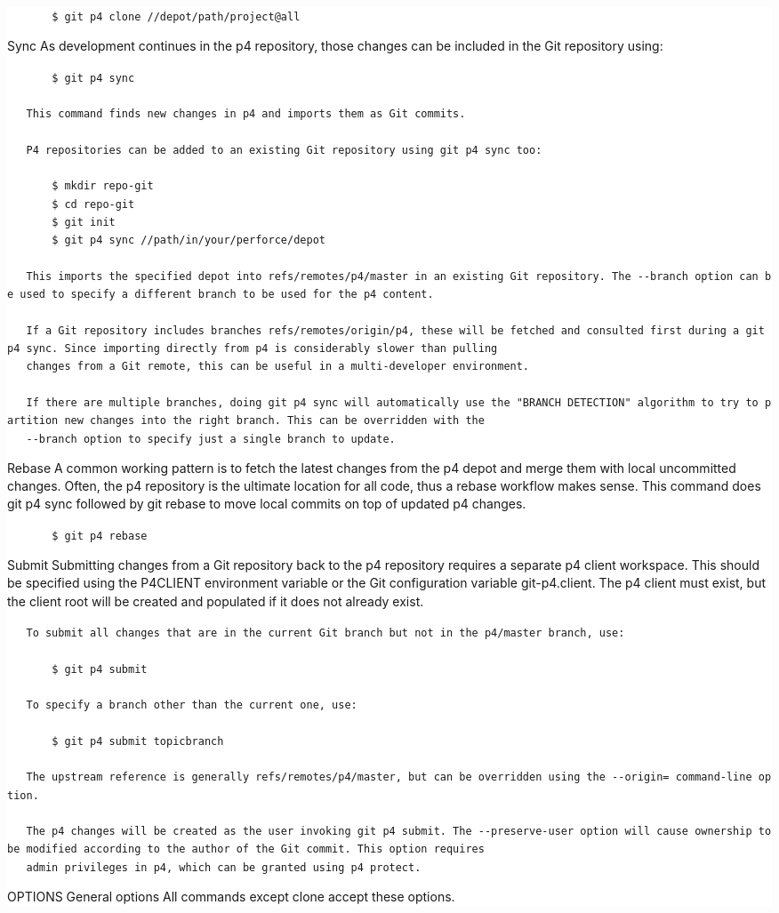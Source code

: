            $ git p4 clone //depot/path/project@all

   Sync
       As development continues in the p4 repository, those changes can be included in the Git repository using:

           $ git p4 sync

       This command finds new changes in p4 and imports them as Git commits.

       P4 repositories can be added to an existing Git repository using git p4 sync too:

           $ mkdir repo-git
           $ cd repo-git
           $ git init
           $ git p4 sync //path/in/your/perforce/depot

       This imports the specified depot into refs/remotes/p4/master in an existing Git repository. The --branch option can be used to specify a different branch to be used for the p4 content.

       If a Git repository includes branches refs/remotes/origin/p4, these will be fetched and consulted first during a git p4 sync. Since importing directly from p4 is considerably slower than pulling
       changes from a Git remote, this can be useful in a multi-developer environment.

       If there are multiple branches, doing git p4 sync will automatically use the "BRANCH DETECTION" algorithm to try to partition new changes into the right branch. This can be overridden with the
       --branch option to specify just a single branch to update.

   Rebase
       A common working pattern is to fetch the latest changes from the p4 depot and merge them with local uncommitted changes. Often, the p4 repository is the ultimate location for all code, thus a rebase
       workflow makes sense. This command does git p4 sync followed by git rebase to move local commits on top of updated p4 changes.

           $ git p4 rebase

   Submit
       Submitting changes from a Git repository back to the p4 repository requires a separate p4 client workspace. This should be specified using the P4CLIENT environment variable or the Git configuration
       variable git-p4.client. The p4 client must exist, but the client root will be created and populated if it does not already exist.

       To submit all changes that are in the current Git branch but not in the p4/master branch, use:

           $ git p4 submit

       To specify a branch other than the current one, use:

           $ git p4 submit topicbranch

       The upstream reference is generally refs/remotes/p4/master, but can be overridden using the --origin= command-line option.

       The p4 changes will be created as the user invoking git p4 submit. The --preserve-user option will cause ownership to be modified according to the author of the Git commit. This option requires
       admin privileges in p4, which can be granted using p4 protect.

OPTIONS
   General options
       All commands except clone accept these options.
